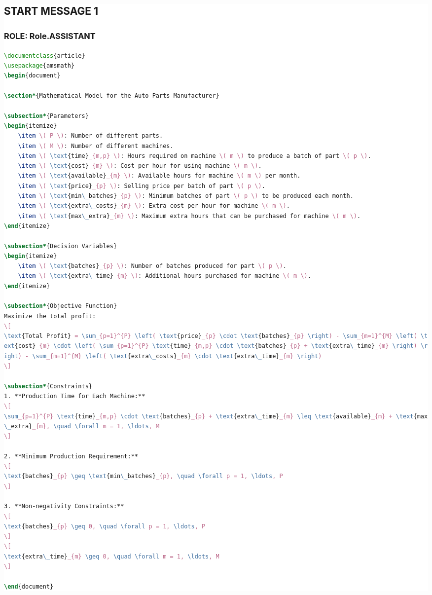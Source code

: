 
## START MESSAGE 1 
### ROLE: Role.ASSISTANT
```latex
\documentclass{article}
\usepackage{amsmath}
\begin{document}

\section*{Mathematical Model for the Auto Parts Manufacturer}

\subsection*{Parameters}
\begin{itemize}
    \item \( P \): Number of different parts.
    \item \( M \): Number of different machines.
    \item \( \text{time}_{m,p} \): Hours required on machine \( m \) to produce a batch of part \( p \).
    \item \( \text{cost}_{m} \): Cost per hour for using machine \( m \).
    \item \( \text{available}_{m} \): Available hours for machine \( m \) per month.
    \item \( \text{price}_{p} \): Selling price per batch of part \( p \).
    \item \( \text{min\_batches}_{p} \): Minimum batches of part \( p \) to be produced each month.
    \item \( \text{extra\_costs}_{m} \): Extra cost per hour for machine \( m \).
    \item \( \text{max\_extra}_{m} \): Maximum extra hours that can be purchased for machine \( m \).
\end{itemize}

\subsection*{Decision Variables}
\begin{itemize}
    \item \( \text{batches}_{p} \): Number of batches produced for part \( p \).
    \item \( \text{extra\_time}_{m} \): Additional hours purchased for machine \( m \).
\end{itemize}

\subsection*{Objective Function}
Maximize the total profit:
\[
\text{Total Profit} = \sum_{p=1}^{P} \left( \text{price}_{p} \cdot \text{batches}_{p} \right) - \sum_{m=1}^{M} \left( \text{cost}_{m} \cdot \left( \sum_{p=1}^{P} \text{time}_{m,p} \cdot \text{batches}_{p} + \text{extra\_time}_{m} \right) \right) - \sum_{m=1}^{M} \left( \text{extra\_costs}_{m} \cdot \text{extra\_time}_{m} \right)
\]

\subsection*{Constraints}
1. **Production Time for Each Machine:**
\[
\sum_{p=1}^{P} \text{time}_{m,p} \cdot \text{batches}_{p} + \text{extra\_time}_{m} \leq \text{available}_{m} + \text{max\_extra}_{m}, \quad \forall m = 1, \ldots, M
\]

2. **Minimum Production Requirement:**
\[
\text{batches}_{p} \geq \text{min\_batches}_{p}, \quad \forall p = 1, \ldots, P
\]

3. **Non-negativity Constraints:**
\[
\text{batches}_{p} \geq 0, \quad \forall p = 1, \ldots, P
\]
\[
\text{extra\_time}_{m} \geq 0, \quad \forall m = 1, \ldots, M
\]

\end{document}
```
